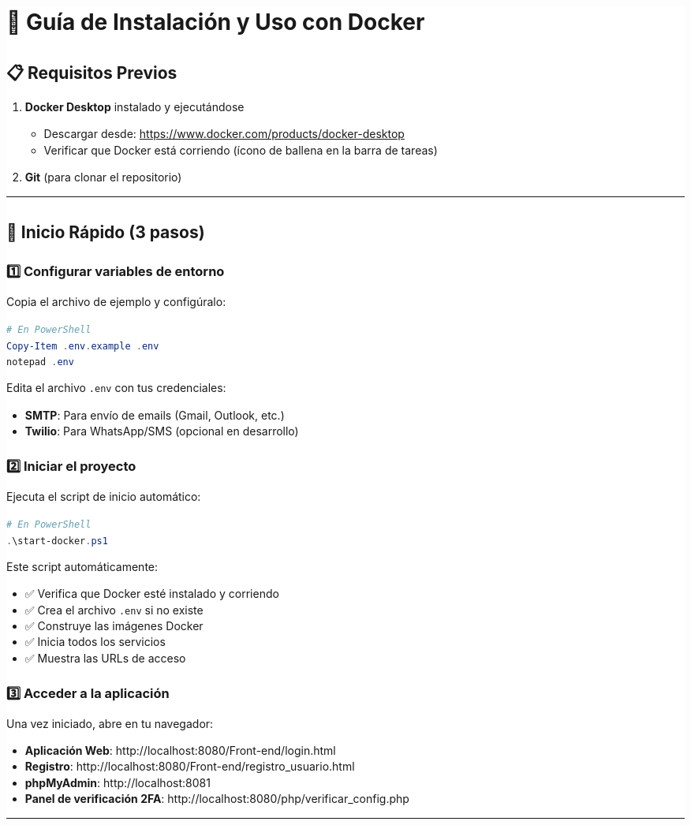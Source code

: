 # 🐳 Guía de Instalación y Uso con Docker

## 📋 Requisitos Previos

1. **Docker Desktop** instalado y ejecutándose
   - Descargar desde: https://www.docker.com/products/docker-desktop
   - Verificar que Docker está corriendo (ícono de ballena en la barra de tareas)

2. **Git** (para clonar el repositorio)

---

## 🚀 Inicio Rápido (3 pasos)

### 1️⃣ Configurar variables de entorno

Copia el archivo de ejemplo y configúralo:

```powershell
# En PowerShell
Copy-Item .env.example .env
notepad .env
```

Edita el archivo `.env` con tus credenciales:
- **SMTP**: Para envío de emails (Gmail, Outlook, etc.)
- **Twilio**: Para WhatsApp/SMS (opcional en desarrollo)

### 2️⃣ Iniciar el proyecto

Ejecuta el script de inicio automático:

```powershell
# En PowerShell
.\start-docker.ps1
```

Este script automáticamente:
- ✅ Verifica que Docker esté instalado y corriendo
- ✅ Crea el archivo `.env` si no existe
- ✅ Construye las imágenes Docker
- ✅ Inicia todos los servicios
- ✅ Muestra las URLs de acceso

### 3️⃣ Acceder a la aplicación

Una vez iniciado, abre en tu navegador:

- **Aplicación Web**: http://localhost:8080/Front-end/login.html
- **Registro**: http://localhost:8080/Front-end/registro_usuario.html
- **phpMyAdmin**: http://localhost:8081
- **Panel de verificación 2FA**: http://localhost:8080/php/verificar_config.php

---